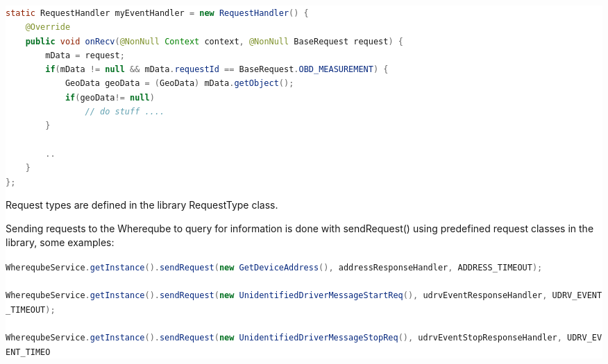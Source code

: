 ```java
static RequestHandler myEventHandler = new RequestHandler() {
    @Override
    public void onRecv(@NonNull Context context, @NonNull BaseRequest request) {
        mData = request;
        if(mData != null && mData.requestId == BaseRequest.OBD_MEASUREMENT) {
            GeoData geoData = (GeoData) mData.getObject();
            if(geoData!= null)
                // do stuff ....
        }

        ..
    }
};
```

Request types are defined in the library RequestType class.

Sending requests to the Whereqube to query for information is done with sendRequest() using
predefined request classes in the library, some examples:

```java
WherequbeService.getInstance().sendRequest(new GetDeviceAddress(), addressResponseHandler, ADDRESS_TIMEOUT);

WherequbeService.getInstance().sendRequest(new UnidentifiedDriverMessageStartReq(), udrvEventResponseHandler, UDRV_EVENT_TIMEOUT);

WherequbeService.getInstance().sendRequest(new UnidentifiedDriverMessageStopReq(), udrvEventStopResponseHandler, UDRV_EVENT_TIMEO
```
